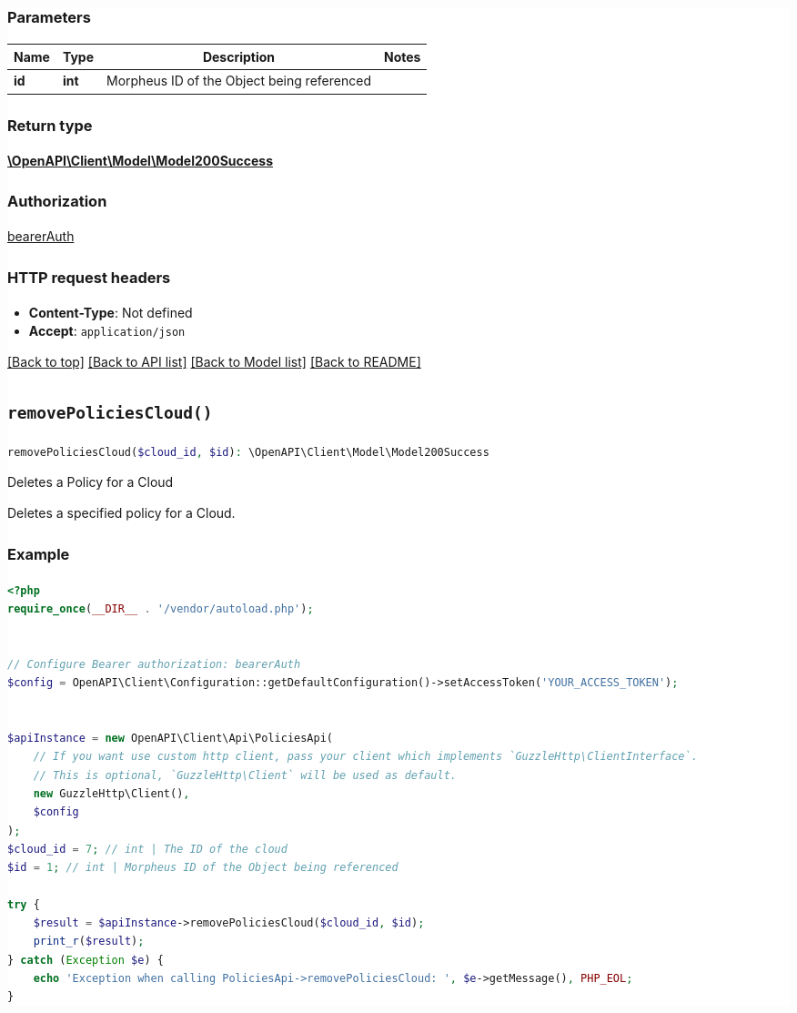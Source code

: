 ### Parameters

Name | Type | Description  | Notes
------------- | ------------- | ------------- | -------------
 **id** | **int**| Morpheus ID of the Object being referenced |

### Return type

[**\OpenAPI\Client\Model\Model200Success**](../Model/Model200Success.md)

### Authorization

[bearerAuth](../../README.md#bearerAuth)

### HTTP request headers

- **Content-Type**: Not defined
- **Accept**: `application/json`

[[Back to top]](#) [[Back to API list]](../../README.md#endpoints)
[[Back to Model list]](../../README.md#models)
[[Back to README]](../../README.md)

## `removePoliciesCloud()`

```php
removePoliciesCloud($cloud_id, $id): \OpenAPI\Client\Model\Model200Success
```

Deletes a Policy for a Cloud

Deletes a specified policy for a Cloud.

### Example

```php
<?php
require_once(__DIR__ . '/vendor/autoload.php');


// Configure Bearer authorization: bearerAuth
$config = OpenAPI\Client\Configuration::getDefaultConfiguration()->setAccessToken('YOUR_ACCESS_TOKEN');


$apiInstance = new OpenAPI\Client\Api\PoliciesApi(
    // If you want use custom http client, pass your client which implements `GuzzleHttp\ClientInterface`.
    // This is optional, `GuzzleHttp\Client` will be used as default.
    new GuzzleHttp\Client(),
    $config
);
$cloud_id = 7; // int | The ID of the cloud
$id = 1; // int | Morpheus ID of the Object being referenced

try {
    $result = $apiInstance->removePoliciesCloud($cloud_id, $id);
    print_r($result);
} catch (Exception $e) {
    echo 'Exception when calling PoliciesApi->removePoliciesCloud: ', $e->getMessage(), PHP_EOL;
}
```
